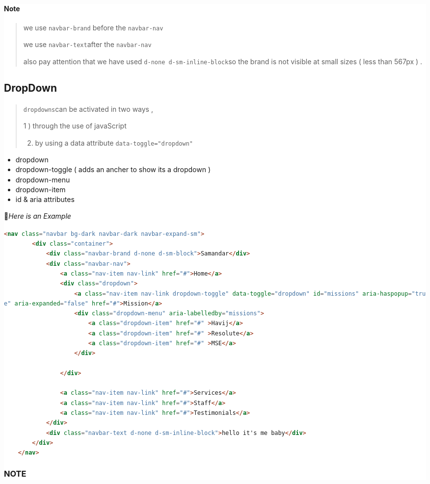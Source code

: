 #### Note

> we use `navbar-brand` before the `navbar-nav`
>
> we use `navbar-text`after the `navbar-nav`
>
> also pay attention that we have used `d-none d-sm-inline-block`so the brand is not visible at small sizes ( less than 567px ) .

## DropDown

> `dropdowns`can be activated in two ways ,
>
> 1 ) through the use of javaScript
>
> 2) by using a data attribute `data-toggle="dropdown"`

- dropdown
- dropdown-toggle ( adds an ancher to show its a dropdown )
- dropdown-menu
- dropdown-item
- id  & aria attributes

:pushpin:*Here is an Example*

```html
<nav class="navbar bg-dark navbar-dark navbar-expand-sm">
        <div class="container">
            <div class="navbar-brand d-none d-sm-block">Samandar</div>
            <div class="navbar-nav">
                <a class="nav-item nav-link" href="#">Home</a>
                <div class="dropdown">
                    <a class="nav-item nav-link dropdown-toggle" data-toggle="dropdown" id="missions" aria-haspopup="true" aria-expanded="false" href="#">Mission</a>
                    <div class="dropdown-menu" aria-labelledby="missions">
                        <a class="dropdown-item" href="#" >Havij</a>
                        <a class="dropdown-item" href="#" >Resolute</a>
                        <a class="dropdown-item" href="#" >MSE</a>
                    </div>

                </div>

                <a class="nav-item nav-link" href="#">Services</a>
                <a class="nav-item nav-link" href="#">Staff</a>
                <a class="nav-item nav-link" href="#">Testimonials</a>
            </div>
            <div class="navbar-text d-none d-sm-inline-block">hello it's me baby</div>
        </div>
    </nav>
```

### NOTE
